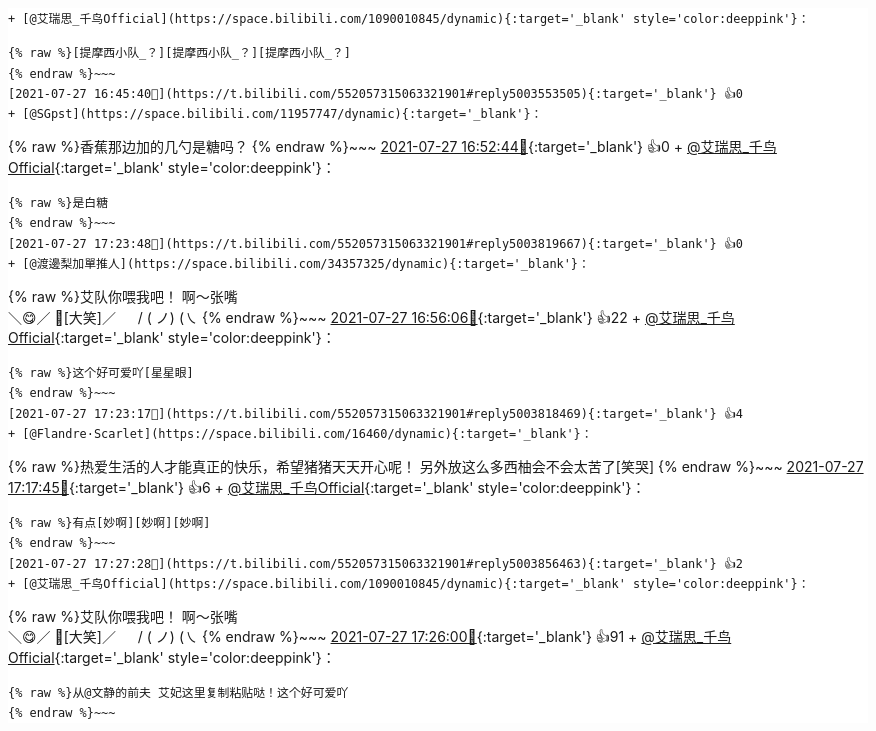     + [@艾瑞思_千鸟Official](https://space.bilibili.com/1090010845/dynamic){:target='_blank' style='color:deeppink'}：
~~~
{% raw %}[提摩西小队_？][提摩西小队_？][提摩西小队_？]
{% endraw %}~~~
[2021-07-27 16:45:40🔗](https://t.bilibili.com/552057315063321901#reply5003553505){:target='_blank'} 👍0
+ [@SGpst](https://space.bilibili.com/11957747/dynamic){:target='_blank'}：
~~~
{% raw %}香蕉那边加的几勺是糖吗？
{% endraw %}~~~
[2021-07-27 16:52:44🔗](https://t.bilibili.com/552057315063321901#reply5003610964){:target='_blank'} 👍0
    + [@艾瑞思_千鸟Official](https://space.bilibili.com/1090010845/dynamic){:target='_blank' style='color:deeppink'}：
~~~
{% raw %}是白糖
{% endraw %}~~~
[2021-07-27 17:23:48🔗](https://t.bilibili.com/552057315063321901#reply5003819667){:target='_blank'} 👍0
+ [@渡邊梨加單推人](https://space.bilibili.com/34357325/dynamic){:target='_blank'}：
~~~
{% raw %}艾队你喂我吧！              啊～张嘴                                                             
 ＼😋／                        🍦[大笑]／        　
      /                                       (
  ノ)                                        (㇏
{% endraw %}~~~
[2021-07-27 16:56:06🔗](https://t.bilibili.com/552057315063321901#reply5003630008){:target='_blank'} 👍22
    + [@艾瑞思_千鸟Official](https://space.bilibili.com/1090010845/dynamic){:target='_blank' style='color:deeppink'}：
~~~
{% raw %}这个好可爱吖[星星眼]
{% endraw %}~~~
[2021-07-27 17:23:17🔗](https://t.bilibili.com/552057315063321901#reply5003818469){:target='_blank'} 👍4
+ [@Flandre·Scarlet](https://space.bilibili.com/16460/dynamic){:target='_blank'}：
~~~
{% raw %}热爱生活的人才能真正的快乐，希望猪猪天天开心呢！
另外放这么多西柚会不会太苦了[笑哭]
{% endraw %}~~~
[2021-07-27 17:17:45🔗](https://t.bilibili.com/552057315063321901#reply5003785034){:target='_blank'} 👍6
    + [@艾瑞思_千鸟Official](https://space.bilibili.com/1090010845/dynamic){:target='_blank' style='color:deeppink'}：
~~~
{% raw %}有点[妙啊][妙啊][妙啊]
{% endraw %}~~~
[2021-07-27 17:27:28🔗](https://t.bilibili.com/552057315063321901#reply5003856463){:target='_blank'} 👍2
+ [@艾瑞思_千鸟Official](https://space.bilibili.com/1090010845/dynamic){:target='_blank' style='color:deeppink'}：
~~~
{% raw %}艾队你喂我吧！              啊～张嘴                                                             
 ＼😋／                        🍦[大笑]／        　
      /                                       (
  ノ)                                        (㇏
{% endraw %}~~~
[2021-07-27 17:26:00🔗](https://t.bilibili.com/552057315063321901#reply5003843043){:target='_blank'} 👍91
    + [@艾瑞思_千鸟Official](https://space.bilibili.com/1090010845/dynamic){:target='_blank' style='color:deeppink'}：
~~~
{% raw %}从@文静的前夫 艾妃这里复制粘贴哒！这个好可爱吖
{% endraw %}~~~
~~~